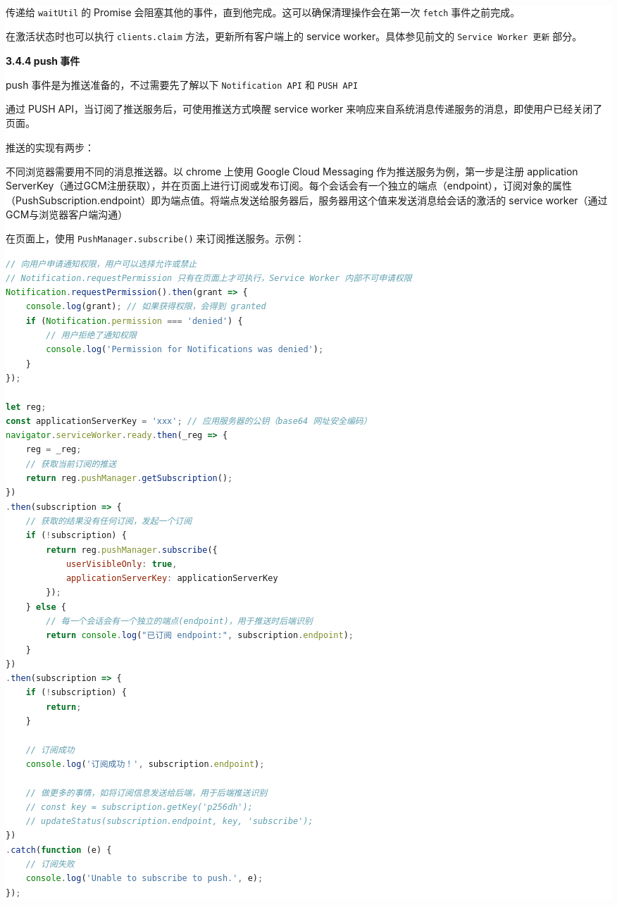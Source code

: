 传递给 `waitUtil` 的 Promise 会阻塞其他的事件，直到他完成。这可以确保清理操作会在第一次 `fetch` 事件之前完成。

在激活状态时也可以执行 `clients.claim` 方法，更新所有客户端上的 service worker。具体参见前文的 `Service Worker 更新` 部分。

**3.4.4 push 事件**

push 事件是为推送准备的，不过需要先了解以下 `Notification API` 和 `PUSH API`

通过 PUSH API，当订阅了推送服务后，可使用推送方式唤醒 service worker 来响应来自系统消息传递服务的消息，即使用户已经关闭了页面。

推送的实现有两步：

不同浏览器需要用不同的消息推送器。以 chrome 上使用 Google Cloud Messaging<GCM> 作为推送服务为例，第一步是注册 application ServerKey（通过GCM注册获取），并在页面上进行订阅或发布订阅。每个会话会有一个独立的端点（endpoint），订阅对象的属性（PushSubscription.endpoint）即为端点值。将端点发送给服务器后，服务器用这个值来发送消息给会话的激活的 service worker（通过GCM与浏览器客户端沟通）

在页面上，使用 `PushManager.subscribe()` 来订阅推送服务。示例：

```js
// 向用户申请通知权限，用户可以选择允许或禁止
// Notification.requestPermission 只有在页面上才可执行，Service Worker 内部不可申请权限
Notification.requestPermission().then(grant => {
    console.log(grant); // 如果获得权限，会得到 granted
    if (Notification.permission === 'denied') {
        // 用户拒绝了通知权限
        console.log('Permission for Notifications was denied');
    }
});
 
let reg;
const applicationServerKey = 'xxx'; // 应用服务器的公钥（base64 网址安全编码）
navigator.serviceWorker.ready.then(_reg => {
    reg = _reg;
    // 获取当前订阅的推送
    return reg.pushManager.getSubscription();
})
.then(subscription => {
    // 获取的结果没有任何订阅，发起一个订阅
    if (!subscription) {
        return reg.pushManager.subscribe({
            userVisibleOnly: true,
            applicationServerKey: applicationServerKey
        });
    } else {
        // 每一个会话会有一个独立的端点(endpoint)，用于推送时后端识别
        return console.log("已订阅 endpoint:", subscription.endpoint);
    }
})
.then(subscription => {
    if (!subscription) {
        return;
    }
 
    // 订阅成功
    console.log('订阅成功！', subscription.endpoint);
 
    // 做更多的事情，如将订阅信息发送给后端，用于后端推送识别
    // const key = subscription.getKey('p256dh');
    // updateStatus(subscription.endpoint, key, 'subscribe');
})
.catch(function (e) {
    // 订阅失败
    console.log('Unable to subscribe to push.', e);
});
```
